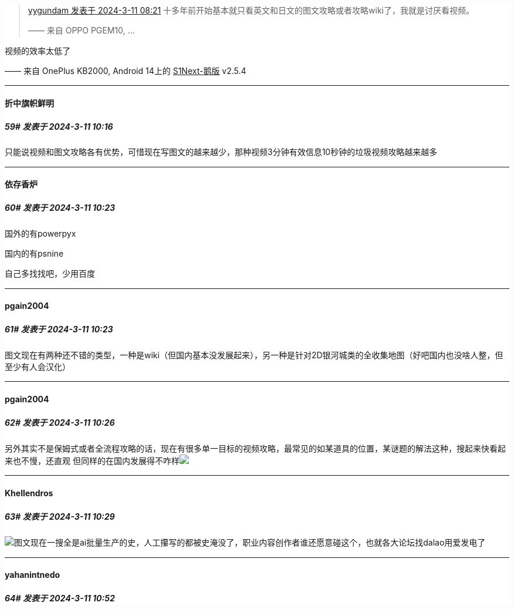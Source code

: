 <blockquote><a href="httphttps://bbs.saraba1st.com/2b/forum.php?mod=redirect&amp;goto=findpost&amp;pid=64214214&amp;ptid=2174940" target="_blank">yygundam 发表于 2024-3-11 08:21</a>
十多年前开始基本就只看英文和日文的图文攻略或者攻略wiki了，我就是讨厌看视频。

—— 来自 OPPO PGEM10, ...</blockquote>
视频的效率太低了

—— 来自 OnePlus KB2000, Android 14上的 [S1Next-鹅版](https://github.com/ykrank/S1-Next/releases) v2.5.4


*****

####  折中旗帜鲜明  
##### 59#       发表于 2024-3-11 10:16

只能说视频和图文攻略各有优势，可惜现在写图文的越来越少，那种视频3分钟有效信息10秒钟的垃圾视频攻略越来越多


*****

####  依存香炉  
##### 60#       发表于 2024-3-11 10:23

国外的有powerpyx

国内的有psnine

自己多找找吧，少用百度

*****

####  pgain2004  
##### 61#       发表于 2024-3-11 10:23

图文现在有两种还不错的类型，一种是wiki（但国内基本没发展起来），另一种是针对2D银河城类的全收集地图（好吧国内也没啥人整，但至少有人会汉化）


*****

####  pgain2004  
##### 62#       发表于 2024-3-11 10:26

另外其实不是保姆式或者全流程攻略的话，现在有很多单一目标的视频攻略，最常见的如某道具的位置，某谜题的解法这种，搜起来快看起来也不慢，还直观
但同样的在国内发展得不咋样<img src="https://static.saraba1st.com/image/smiley/face2017/028.png" referrerpolicy="no-referrer">

*****

####  Khellendros  
##### 63#       发表于 2024-3-11 10:29

<img src="https://static.saraba1st.com/image/smiley/face2017/004.gif" referrerpolicy="no-referrer">图文现在一搜全是ai批量生产的史，人工攥写的都被史淹没了，职业内容创作者谁还愿意碰这个，也就各大论坛找dalao用爱发电了


*****

####  yahanintnedo  
##### 64#       发表于 2024-3-11 10:52
